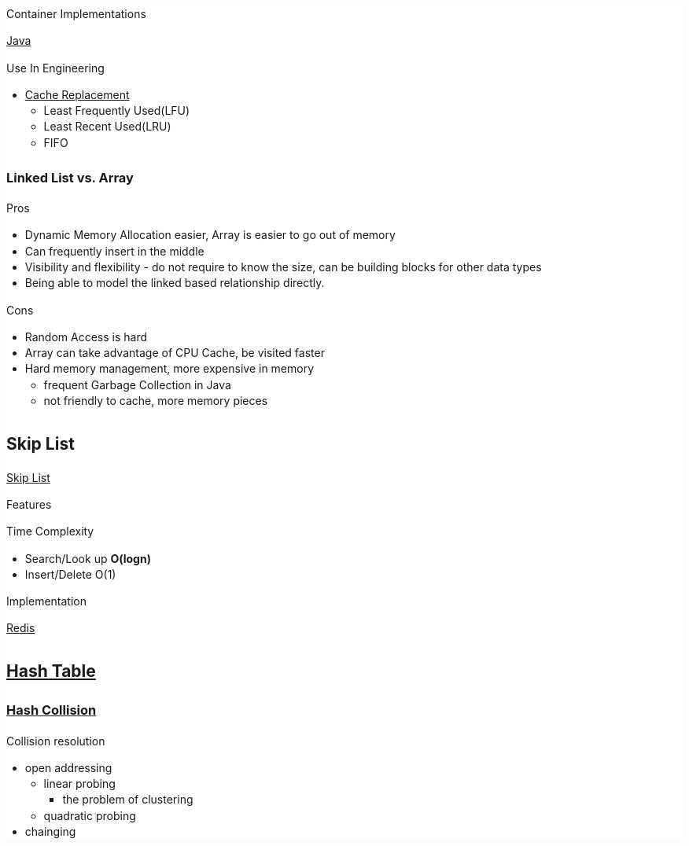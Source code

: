 Container Implementations

[Java](http://developer.classpath.org/doc/java/util/LinkedList-source.html)

Use In Engineering

- [Cache Replacement](https://en.wikipedia.org/wiki/Cache_replacement_policies)
  - Least Frequently Used\(LFU\)
  - Least Recent Used\(LRU\)
  - FIFO

### Linked List vs. Array

Pros

- Dynamic Memory Allocation easier, Array is easier to go out of memory
- Can frequently insert in the middle
- Visibility and flexibility - do not require to know the size, can be building blocks for other data types
- Being able to model the linked based relationship directly.
  
Cons

- Random Access is hard
- Array can take advantage of CPU Cache, be visited faster
- Hard memory management, more expensive in memory
  - frequent Garbage Collection in Java
  - not friendly to cache, more memory pieces

## Skip List

[Skip List](https://en.wikipedia.org/wiki/Skip_list)

Features

Time Complexity

- Search/Look up **O\(logn\)**
- Insert/Delete O\(1\)

Implementation

[Redis](https://stackoverflow.com/questions/45115047/why-redis-sortedset-uses-skip-list-instead-of-balanced-tree)

## [Hash Table](https://en.wikipedia.org/wiki/Hash_table)

### [Hash Collision](https://en.wikipedia.org/wiki/Collision_(computer_science))

Collision resolution

- open addressing 
  - linear probing
    - the problem of clustering
  - quadratic probing
- chainging

